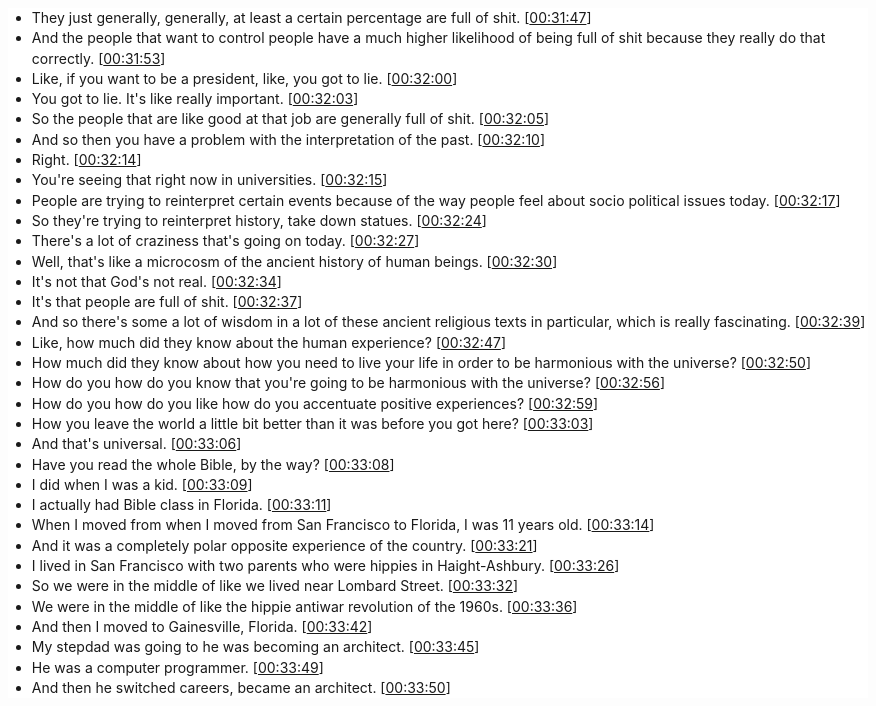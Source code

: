 *  They just generally, generally, at least a certain percentage are full of shit. [[00:31:47](https://www.youtube.com/watch?v=ELGY6HfkENg&t=1907.0s)]
*  And the people that want to control people have a much higher likelihood of being full of shit because they really do that correctly. [[00:31:53](https://www.youtube.com/watch?v=ELGY6HfkENg&t=1913.0s)]
*  Like, if you want to be a president, like, you got to lie. [[00:32:00](https://www.youtube.com/watch?v=ELGY6HfkENg&t=1920.0s)]
*  You got to lie. It's like really important. [[00:32:03](https://www.youtube.com/watch?v=ELGY6HfkENg&t=1923.0s)]
*  So the people that are like good at that job are generally full of shit. [[00:32:05](https://www.youtube.com/watch?v=ELGY6HfkENg&t=1925.0s)]
*  And so then you have a problem with the interpretation of the past. [[00:32:10](https://www.youtube.com/watch?v=ELGY6HfkENg&t=1930.0s)]
*  Right. [[00:32:14](https://www.youtube.com/watch?v=ELGY6HfkENg&t=1934.0s)]
*  You're seeing that right now in universities. [[00:32:15](https://www.youtube.com/watch?v=ELGY6HfkENg&t=1935.0s)]
*  People are trying to reinterpret certain events because of the way people feel about socio political issues today. [[00:32:17](https://www.youtube.com/watch?v=ELGY6HfkENg&t=1937.0s)]
*  So they're trying to reinterpret history, take down statues. [[00:32:24](https://www.youtube.com/watch?v=ELGY6HfkENg&t=1944.0s)]
*  There's a lot of craziness that's going on today. [[00:32:27](https://www.youtube.com/watch?v=ELGY6HfkENg&t=1947.0s)]
*  Well, that's like a microcosm of the ancient history of human beings. [[00:32:30](https://www.youtube.com/watch?v=ELGY6HfkENg&t=1950.0s)]
*  It's not that God's not real. [[00:32:34](https://www.youtube.com/watch?v=ELGY6HfkENg&t=1954.0s)]
*  It's that people are full of shit. [[00:32:37](https://www.youtube.com/watch?v=ELGY6HfkENg&t=1957.0s)]
*  And so there's some a lot of wisdom in a lot of these ancient religious texts in particular, which is really fascinating. [[00:32:39](https://www.youtube.com/watch?v=ELGY6HfkENg&t=1959.0s)]
*  Like, how much did they know about the human experience? [[00:32:47](https://www.youtube.com/watch?v=ELGY6HfkENg&t=1967.0s)]
*  How much did they know about how you need to live your life in order to be harmonious with the universe? [[00:32:50](https://www.youtube.com/watch?v=ELGY6HfkENg&t=1970.0s)]
*  How do you how do you know that you're going to be harmonious with the universe? [[00:32:56](https://www.youtube.com/watch?v=ELGY6HfkENg&t=1976.0s)]
*  How do you how do you like how do you accentuate positive experiences? [[00:32:59](https://www.youtube.com/watch?v=ELGY6HfkENg&t=1979.0s)]
*  How you leave the world a little bit better than it was before you got here? [[00:33:03](https://www.youtube.com/watch?v=ELGY6HfkENg&t=1983.0s)]
*  And that's universal. [[00:33:06](https://www.youtube.com/watch?v=ELGY6HfkENg&t=1986.0s)]
*  Have you read the whole Bible, by the way? [[00:33:08](https://www.youtube.com/watch?v=ELGY6HfkENg&t=1988.0s)]
*  I did when I was a kid. [[00:33:09](https://www.youtube.com/watch?v=ELGY6HfkENg&t=1989.0s)]
*  I actually had Bible class in Florida. [[00:33:11](https://www.youtube.com/watch?v=ELGY6HfkENg&t=1991.0s)]
*  When I moved from when I moved from San Francisco to Florida, I was 11 years old. [[00:33:14](https://www.youtube.com/watch?v=ELGY6HfkENg&t=1994.0s)]
*  And it was a completely polar opposite experience of the country. [[00:33:21](https://www.youtube.com/watch?v=ELGY6HfkENg&t=2001.0s)]
*  I lived in San Francisco with two parents who were hippies in Haight-Ashbury. [[00:33:26](https://www.youtube.com/watch?v=ELGY6HfkENg&t=2006.0s)]
*  So we were in the middle of like we lived near Lombard Street. [[00:33:32](https://www.youtube.com/watch?v=ELGY6HfkENg&t=2012.0s)]
*  We were in the middle of like the hippie antiwar revolution of the 1960s. [[00:33:36](https://www.youtube.com/watch?v=ELGY6HfkENg&t=2016.0s)]
*  And then I moved to Gainesville, Florida. [[00:33:42](https://www.youtube.com/watch?v=ELGY6HfkENg&t=2022.0s)]
*  My stepdad was going to he was becoming an architect. [[00:33:45](https://www.youtube.com/watch?v=ELGY6HfkENg&t=2025.0s)]
*  He was a computer programmer. [[00:33:49](https://www.youtube.com/watch?v=ELGY6HfkENg&t=2029.0s)]
*  And then he switched careers, became an architect. [[00:33:50](https://www.youtube.com/watch?v=ELGY6HfkENg&t=2030.0s)]